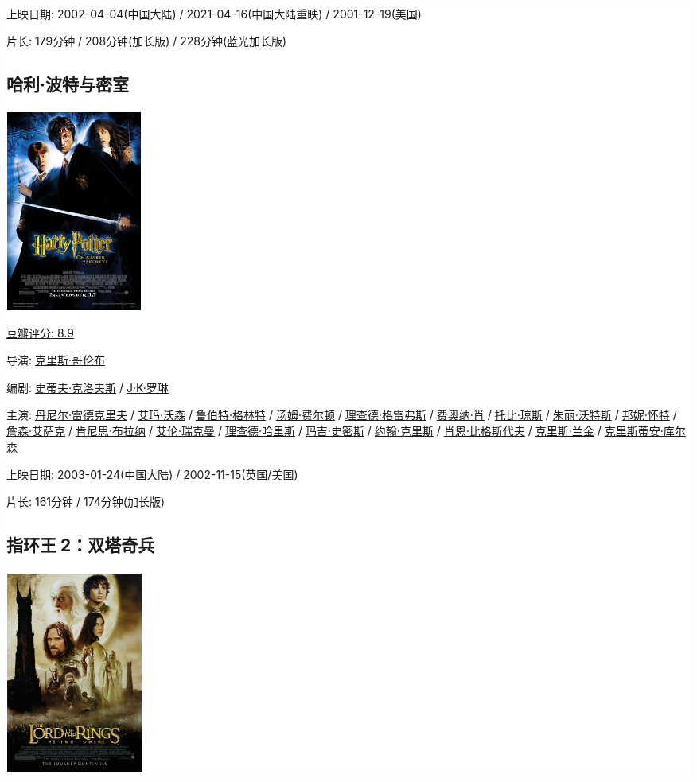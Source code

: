上映日期: 2002-04-04(中国大陆) / 2021-04-16(中国大陆重映) / 2001-12-19(美国)

片长: 179分钟 / 208分钟(加长版) / 228分钟(蓝光加长版)

## 哈利·波特与密室

![image-20240704223122515](qihuan/image-20240704223122515.png)

[豆瓣评分: 8.9](https://movie.douban.com/subject/1296996/)

导演: [克里斯·哥伦布](https://www.douban.com/personage/27255479/)

编剧: [史蒂夫·克洛夫斯](https://www.douban.com/personage/27313556/) / [J·K·罗琳](https://www.douban.com/personage/27228499/)

主演: [丹尼尔·雷德克里夫](https://www.douban.com/personage/27209174/) / [艾玛·沃森](https://www.douban.com/personage/27259392/) / [鲁伯特·格林特](https://www.douban.com/personage/27218209/) / [汤姆·费尔顿](https://www.douban.com/personage/27255251/) / [理查德·格雷弗斯](https://www.douban.com/personage/27230995/) / [费奥纳·肖](https://www.douban.com/personage/27215055/) / [托比·琼斯](https://www.douban.com/personage/27313703/) / [朱丽·沃特斯](https://www.douban.com/personage/27237643/) / [邦妮·怀特](https://www.douban.com/personage/27210271/) / [詹森·艾萨克](https://www.douban.com/personage/27223640/) / [肯尼思·布拉纳](https://www.douban.com/personage/27242091/) / [艾伦·瑞克曼](https://www.douban.com/personage/27230885/) / [理查德·哈里斯](https://www.douban.com/personage/27232907/) / [玛吉·史密斯](https://www.douban.com/personage/27219502/) / [约翰·克里斯](https://www.douban.com/personage/27246892/) / [肖恩·比格斯代夫](https://www.douban.com/personage/27237765/) / [克里斯·兰金](https://www.douban.com/personage/27246539/) / [克里斯蒂安·库尔森](https://www.douban.com/personage/27233157/)

上映日期: 2003-01-24(中国大陆) / 2002-11-15(英国/美国)

片长: 161分钟 / 174分钟(加长版)

## 指环王 2：双塔奇兵

![image-20240602093617918](qihuan/image-20240602093617918.png)
